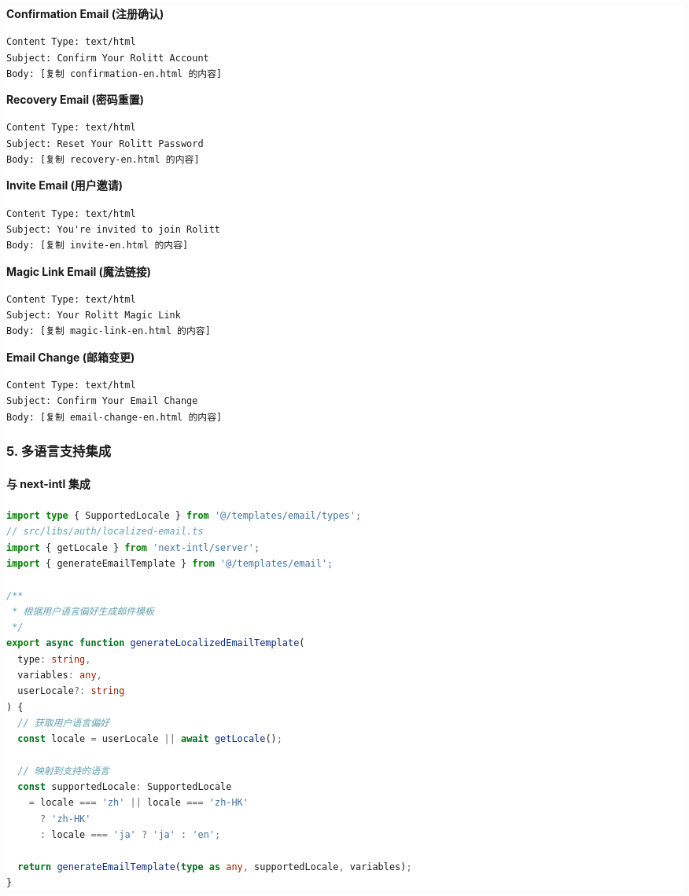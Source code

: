 **Confirmation Email (注册确认)**
```
Content Type: text/html
Subject: Confirm Your Rolitt Account
Body: [复制 confirmation-en.html 的内容]
```

**Recovery Email (密码重置)**
```
Content Type: text/html
Subject: Reset Your Rolitt Password
Body: [复制 recovery-en.html 的内容]
```

**Invite Email (用户邀请)**
```
Content Type: text/html
Subject: You're invited to join Rolitt
Body: [复制 invite-en.html 的内容]
```

**Magic Link Email (魔法链接)**
```
Content Type: text/html
Subject: Your Rolitt Magic Link
Body: [复制 magic-link-en.html 的内容]
```

**Email Change (邮箱变更)**
```
Content Type: text/html
Subject: Confirm Your Email Change
Body: [复制 email-change-en.html 的内容]
```

### 5. 多语言支持集成

#### 与 next-intl 集成

```typescript
import type { SupportedLocale } from '@/templates/email/types';
// src/libs/auth/localized-email.ts
import { getLocale } from 'next-intl/server';
import { generateEmailTemplate } from '@/templates/email';

/**
 * 根据用户语言偏好生成邮件模板
 */
export async function generateLocalizedEmailTemplate(
  type: string,
  variables: any,
  userLocale?: string
) {
  // 获取用户语言偏好
  const locale = userLocale || await getLocale();

  // 映射到支持的语言
  const supportedLocale: SupportedLocale
    = locale === 'zh' || locale === 'zh-HK'
      ? 'zh-HK'
      : locale === 'ja' ? 'ja' : 'en';

  return generateEmailTemplate(type as any, supportedLocale, variables);
}
```
